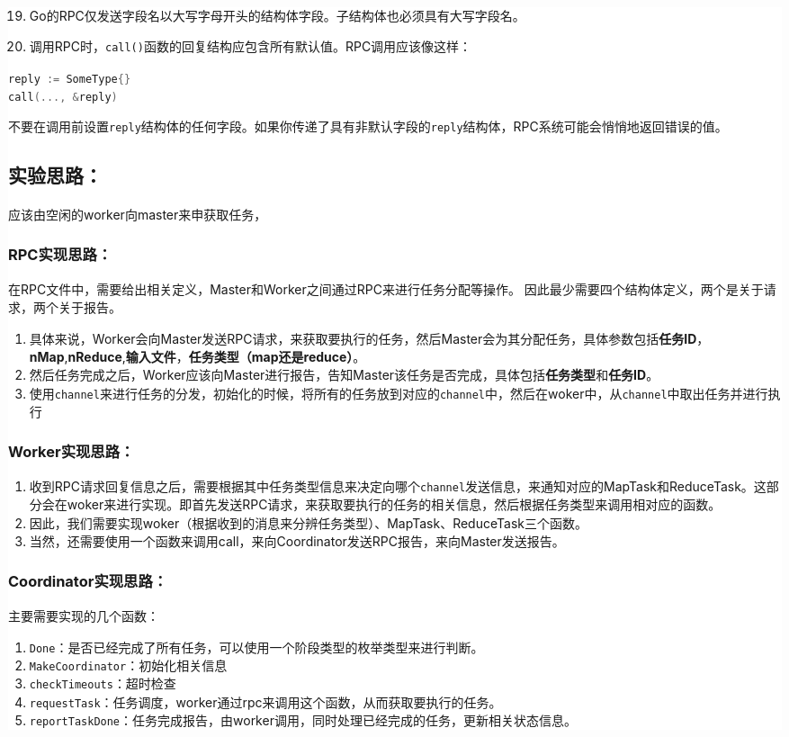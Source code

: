 19. Go的RPC仅发送字段名以大写字母开头的结构体字段。子结构体也必须具有大写字段名。

20. 调用RPC时，`call()`函数的回复结构应包含所有默认值。RPC调用应该像这样：
   ```go
   reply := SomeType{}
   call(..., &reply)
   ```
   不要在调用前设置`reply`结构体的任何字段。如果你传递了具有非默认字段的`reply`结构体，RPC系统可能会悄悄地返回错误的值。

## 实验思路：
应该由空闲的worker向master来申获取任务，


### RPC实现思路：
在RPC文件中，需要给出相关定义，Master和Worker之间通过RPC来进行任务分配等操作。
因此最少需要四个结构体定义，两个是关于请求，两个关于报告。
1. 具体来说，Worker会向Master发送RPC请求，来获取要执行的任务，然后Master会为其分配任务，具体参数包括**任务ID**，**nMap**,**nReduce**,**输入文件**，**任务类型（map还是reduce）**。
2. 然后任务完成之后，Worker应该向Master进行报告，告知Master该任务是否完成，具体包括**任务类型**和**任务ID**。
3. 使用`channel`来进行任务的分发，初始化的时候，将所有的任务放到对应的`channel`中，然后在woker中，从`channel`中取出任务并进行执行

### Worker实现思路：
1. 收到RPC请求回复信息之后，需要根据其中任务类型信息来决定向哪个`channel`发送信息，来通知对应的MapTask和ReduceTask。这部分会在woker来进行实现。即首先发送RPC请求，来获取要执行的任务的相关信息，然后根据任务类型来调用相对应的函数。
2. 因此，我们需要实现woker（根据收到的消息来分辨任务类型）、MapTask、ReduceTask三个函数。
3. 当然，还需要使用一个函数来调用call，来向Coordinator发送RPC报告，来向Master发送报告。

### Coordinator实现思路：
主要需要实现的几个函数：
1. `Done`：是否已经完成了所有任务，可以使用一个阶段类型的枚举类型来进行判断。
2. `MakeCoordinator`：初始化相关信息
3. `checkTimeouts`：超时检查
4. `requestTask`：任务调度，worker通过rpc来调用这个函数，从而获取要执行的任务。
5. `reportTaskDone`：任务完成报告，由worker调用，同时处理已经完成的任务，更新相关状态信息。